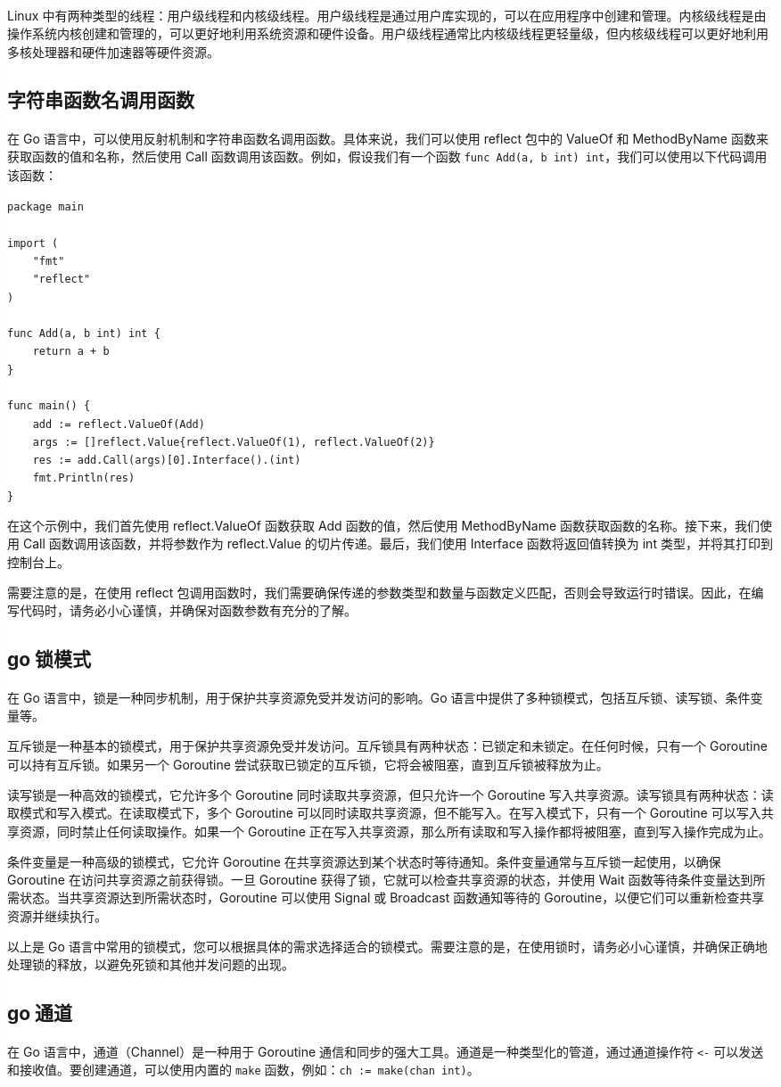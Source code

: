 Linux 中有两种类型的线程：用户级线程和内核级线程。用户级线程是通过用户库实现的，可以在应用程序中创建和管理。内核级线程是由操作系统内核创建和管理的，可以更好地利用系统资源和硬件设备。用户级线程通常比内核级线程更轻量级，但内核级线程可以更好地利用多核处理器和硬件加速器等硬件资源。

## 字符串函数名调用函数

在 Go 语言中，可以使用反射机制和字符串函数名调用函数。具体来说，我们可以使用 reflect 包中的 ValueOf 和 MethodByName 函数来获取函数的值和名称，然后使用 Call 函数调用该函数。例如，假设我们有一个函数 `func Add(a, b int) int`，我们可以使用以下代码调用该函数：

```
package main

import (
    "fmt"
    "reflect"
)

func Add(a, b int) int {
    return a + b
}

func main() {
    add := reflect.ValueOf(Add)
    args := []reflect.Value{reflect.ValueOf(1), reflect.ValueOf(2)}
    res := add.Call(args)[0].Interface().(int)
    fmt.Println(res)
}

```

在这个示例中，我们首先使用 reflect.ValueOf 函数获取 Add 函数的值，然后使用 MethodByName 函数获取函数的名称。接下来，我们使用 Call 函数调用该函数，并将参数作为 reflect.Value 的切片传递。最后，我们使用 Interface 函数将返回值转换为 int 类型，并将其打印到控制台上。

需要注意的是，在使用 reflect 包调用函数时，我们需要确保传递的参数类型和数量与函数定义匹配，否则会导致运行时错误。因此，在编写代码时，请务必小心谨慎，并确保对函数参数有充分的了解。

## go 锁模式

在 Go 语言中，锁是一种同步机制，用于保护共享资源免受并发访问的影响。Go 语言中提供了多种锁模式，包括互斥锁、读写锁、条件变量等。

互斥锁是一种基本的锁模式，用于保护共享资源免受并发访问。互斥锁具有两种状态：已锁定和未锁定。在任何时候，只有一个 Goroutine 可以持有互斥锁。如果另一个 Goroutine 尝试获取已锁定的互斥锁，它将会被阻塞，直到互斥锁被释放为止。

读写锁是一种高效的锁模式，它允许多个 Goroutine 同时读取共享资源，但只允许一个 Goroutine 写入共享资源。读写锁具有两种状态：读取模式和写入模式。在读取模式下，多个 Goroutine 可以同时读取共享资源，但不能写入。在写入模式下，只有一个 Goroutine 可以写入共享资源，同时禁止任何读取操作。如果一个 Goroutine 正在写入共享资源，那么所有读取和写入操作都将被阻塞，直到写入操作完成为止。

条件变量是一种高级的锁模式，它允许 Goroutine 在共享资源达到某个状态时等待通知。条件变量通常与互斥锁一起使用，以确保 Goroutine 在访问共享资源之前获得锁。一旦 Goroutine 获得了锁，它就可以检查共享资源的状态，并使用 Wait 函数等待条件变量达到所需状态。当共享资源达到所需状态时，Goroutine 可以使用 Signal 或 Broadcast 函数通知等待的 Goroutine，以便它们可以重新检查共享资源并继续执行。

以上是 Go 语言中常用的锁模式，您可以根据具体的需求选择适合的锁模式。需要注意的是，在使用锁时，请务必小心谨慎，并确保正确地处理锁的释放，以避免死锁和其他并发问题的出现。

## go 通道

在 Go 语言中，通道（Channel）是一种用于 Goroutine 通信和同步的强大工具。通道是一种类型化的管道，通过通道操作符 `<-` 可以发送和接收值。要创建通道，可以使用内置的 `make` 函数，例如：`ch := make(chan int)`。
